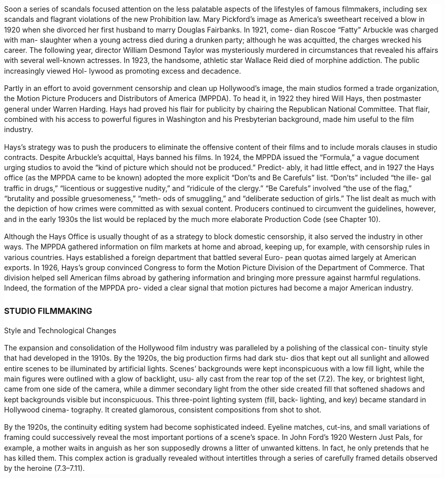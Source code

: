 Soon a series of scandals focused attention on the less palatable aspects of the lifestyles of famous f­ilmmakers, including sex scandals and flagrant violations of the new Prohibition law. Mary Pickford’s image as America’s sweetheart received a blow in 1920 when she ­divorced her first husband to marry Douglas ­Fairbanks. In 1921, come- dian Roscoe “Fatty” Arbuckle was charged with man- slaughter when a young actress died during a drunken party; although he was acquitted, the charges wrecked his career. The following year, director William Desmond ­Taylor was mysteriously murdered in circumstances that ­revealed his affairs with several well-known actresses. In 1923, the handsome, athletic star Wallace Reid died of morphine addiction. The public increasingly viewed Hol- lywood as promoting excess and decadence.

Partly in an effort to avoid government censorship and clean up Hollywood’s image, the main studios formed a trade organization, the Motion Picture Producers and Distributors of America (MPPDA). To head it, in 1922 they hired Will Hays, then postmaster general under ­Warren Harding. Hays had proved his flair for publicity by chairing the Republican National Committee. That flair, combined with his access to powerful figures in ­Washington and his Presbyterian background, made him useful to the film industry.

Hays’s strategy was to push the producers to eliminate the offensive content of their films and to include morals clauses in studio contracts. Despite Arbuckle’s acquittal, Hays banned his films. In 1924, the MPPDA issued the “Formula,” a vague document urging studios to avoid the “kind of picture which should not be produced.” Predict- ably, it had little effect, and in 1927 the Hays office (as the MPPDA came to be known) adopted the more explicit “Don’ts and Be Carefuls” list. “Don’ts” included “the ille- gal traffic in drugs,” “licentious or suggestive nudity,” and “ridicule of the clergy.” “Be Carefuls” involved “the use of the flag,” “brutality and possible gruesomeness,” “meth- ods of smuggling,” and “deliberate seduction of girls.” The list dealt as much with the depiction of how crimes were committed as with sexual content. Producers continued to circumvent the guidelines, however, and in the early 1930s the list would be replaced by the much more elaborate Production Code (see Chapter 10).

Although the Hays Office is usually thought of as a strategy to block domestic censorship, it also served the industry in other ways. The MPPDA gathered information on film markets at home and abroad, keeping up, for ­example, with censorship rules in various countries. Hays established a foreign department that battled several Euro- pean quotas aimed largely at American exports. In 1926, Hays’s group convinced Congress to form the Motion ­Picture Division of the Department of Commerce. That division helped sell American films abroad by gathering information and bringing more pressure against harmful regulations. Indeed, the formation of the MPPDA pro- vided a clear signal that motion pictures had become a major American industry.

### STUDIO FILMMAKING

Style and Technological Changes

The expansion and consolidation of the Hollywood film industry was paralleled by a polishing of the classical con- tinuity style that had developed in the 1910s. By the 1920s, the big production firms had dark stu- dios that kept out all sunlight and allowed entire scenes to be illuminated by artificial lights. Scenes’ backgrounds were kept inconspicuous with a low fill light, while the main figures were outlined with a glow of backlight, usu- ally cast from the rear top of the set (7.2). The key, or brightest light, came from one side of the camera, while a dimmer secondary light from the other side created fill that softened shadows and kept backgrounds visible but inconspicuous. This three-point lighting system (fill, back- lighting, and key) became standard in Hollywood cinema- tography. It created glamorous, consistent compositions from shot to shot.

By the 1920s, the continuity editing system had become sophisticated indeed. Eyeline matches, cut-ins, and small variations of framing could successively reveal the most important portions of a scene’s space. In John Ford’s 1920 Western Just Pals, for example, a mother waits in anguish as her son supposedly drowns a litter of unwanted kittens. In fact, he only pretends that he has killed them. This complex action is gradually revealed without intertitles through a series of carefully framed details observed by the heroine (7.3–7.11).
